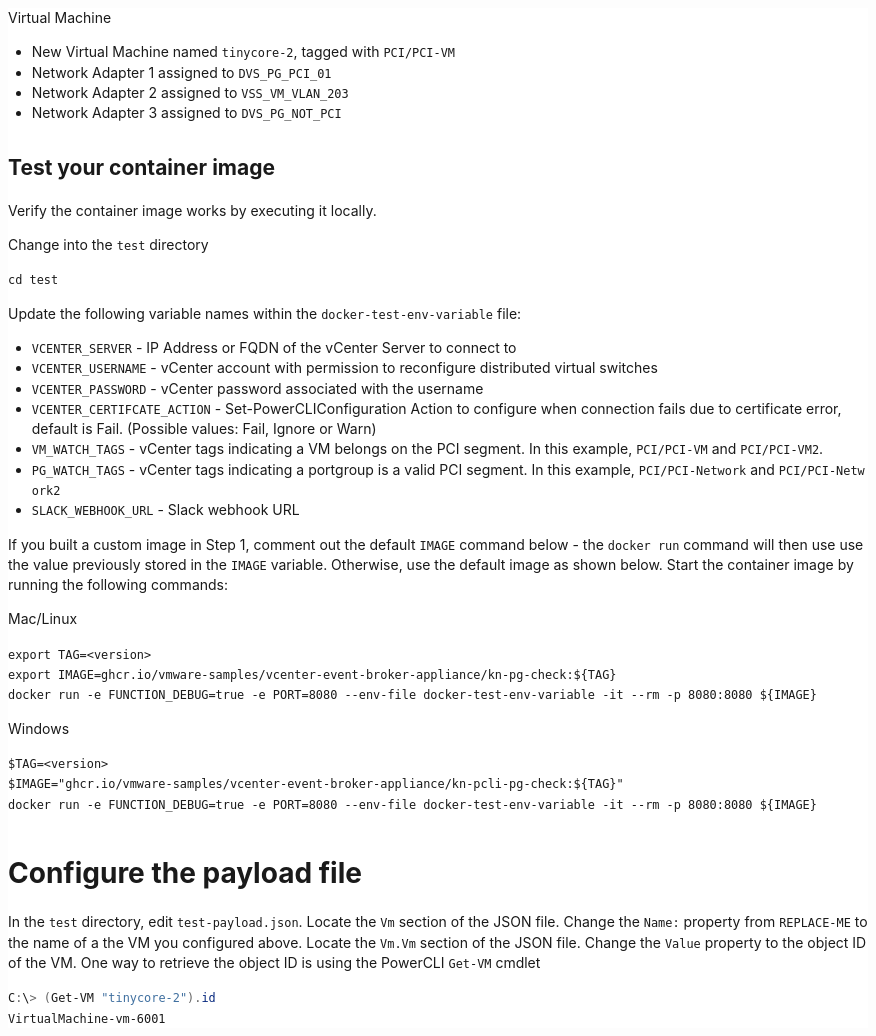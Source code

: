 Virtual Machine
- New Virtual Machine named `tinycore-2`, tagged with `PCI/PCI-VM`
- Network Adapter 1 assigned to `DVS_PG_PCI_01`
- Network Adapter 2 assigned to `VSS_VM_VLAN_203`
- Network Adapter 3 assigned to `DVS_PG_NOT_PCI`
## Test your container image

Verify the container image works by executing it locally.

Change into the `test` directory
```console
cd test
```

Update the following variable names within the `docker-test-env-variable` file:

* `VCENTER_SERVER` - IP Address or FQDN of the vCenter Server to connect to
* `VCENTER_USERNAME` - vCenter account with permission to reconfigure distributed virtual switches
* `VCENTER_PASSWORD` - vCenter password associated with the username
* `VCENTER_CERTIFCATE_ACTION` - Set-PowerCLIConfiguration Action to configure when connection fails due to certificate error, default is Fail. (Possible values: Fail, Ignore or Warn)
* `VM_WATCH_TAGS` - vCenter tags indicating a VM belongs on the PCI segment. In this example, `PCI/PCI-VM` and `PCI/PCI-VM2`.
* `PG_WATCH_TAGS` - vCenter tags indicating a portgroup is a valid PCI segment. In this example, `PCI/PCI-Network` and `PCI/PCI-Network2`
* `SLACK_WEBHOOK_URL` - Slack webhook URL

If you built a custom image in Step 1, comment out the default `IMAGE` command below - the `docker run` command will then use use the value previously stored in the `IMAGE` variable. Otherwise, use the default image as shown below.  Start the container image by running the following commands:

Mac/Linux
```console
export TAG=<version>
export IMAGE=ghcr.io/vmware-samples/vcenter-event-broker-appliance/kn-pg-check:${TAG}
docker run -e FUNCTION_DEBUG=true -e PORT=8080 --env-file docker-test-env-variable -it --rm -p 8080:8080 ${IMAGE}
```
Windows
```console
$TAG=<version>
$IMAGE="ghcr.io/vmware-samples/vcenter-event-broker-appliance/kn-pcli-pg-check:${TAG}"
docker run -e FUNCTION_DEBUG=true -e PORT=8080 --env-file docker-test-env-variable -it --rm -p 8080:8080 ${IMAGE}
```
# Configure the payload file

In the `test` directory, edit `test-payload.json`. Locate the `Vm` section of the JSON file. Change the `Name:` property from `REPLACE-ME` to the name of a the VM you configured above. Locate the `Vm.Vm` section of the JSON file. Change the `Value` property to the object ID of the VM. One way to retrieve the object ID is using the PowerCLI `Get-VM` cmdlet

```powershell
C:\> (Get-VM "tinycore-2").id
VirtualMachine-vm-6001
```
